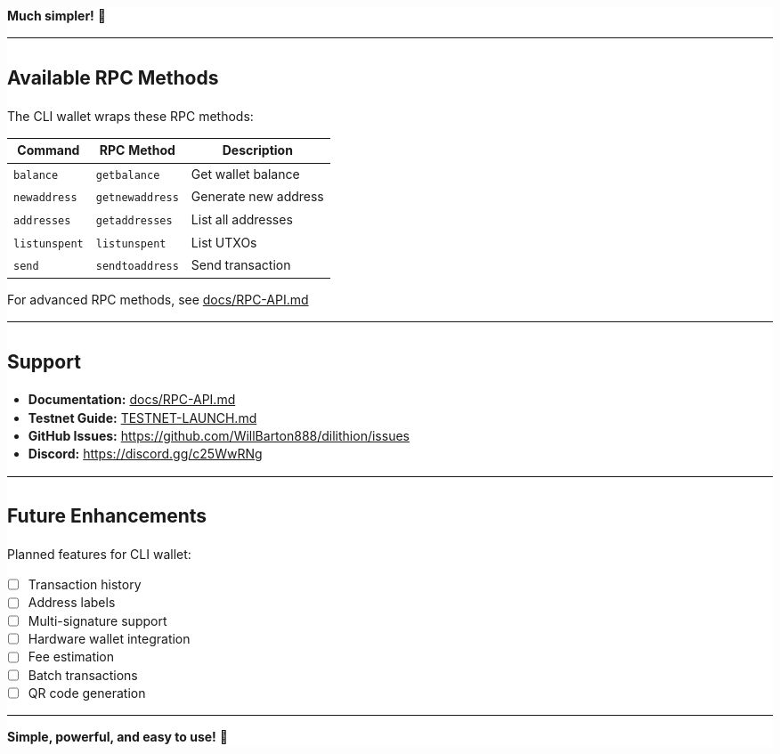 **Much simpler!** 🎉

---

## Available RPC Methods

The CLI wallet wraps these RPC methods:

| Command | RPC Method | Description |
|---------|------------|-------------|
| `balance` | `getbalance` | Get wallet balance |
| `newaddress` | `getnewaddress` | Generate new address |
| `addresses` | `getaddresses` | List all addresses |
| `listunspent` | `listunspent` | List UTXOs |
| `send` | `sendtoaddress` | Send transaction |

For advanced RPC methods, see [docs/RPC-API.md](docs/RPC-API.md)

---

## Support

- **Documentation:** [docs/RPC-API.md](docs/RPC-API.md)
- **Testnet Guide:** [TESTNET-LAUNCH.md](TESTNET-LAUNCH.md)
- **GitHub Issues:** https://github.com/WillBarton888/dilithion/issues
- **Discord:** https://discord.gg/c25WwRNg

---

## Future Enhancements

Planned features for CLI wallet:

- [ ] Transaction history
- [ ] Address labels
- [ ] Multi-signature support
- [ ] Hardware wallet integration
- [ ] Fee estimation
- [ ] Batch transactions
- [ ] QR code generation

---

**Simple, powerful, and easy to use!** 🚀
